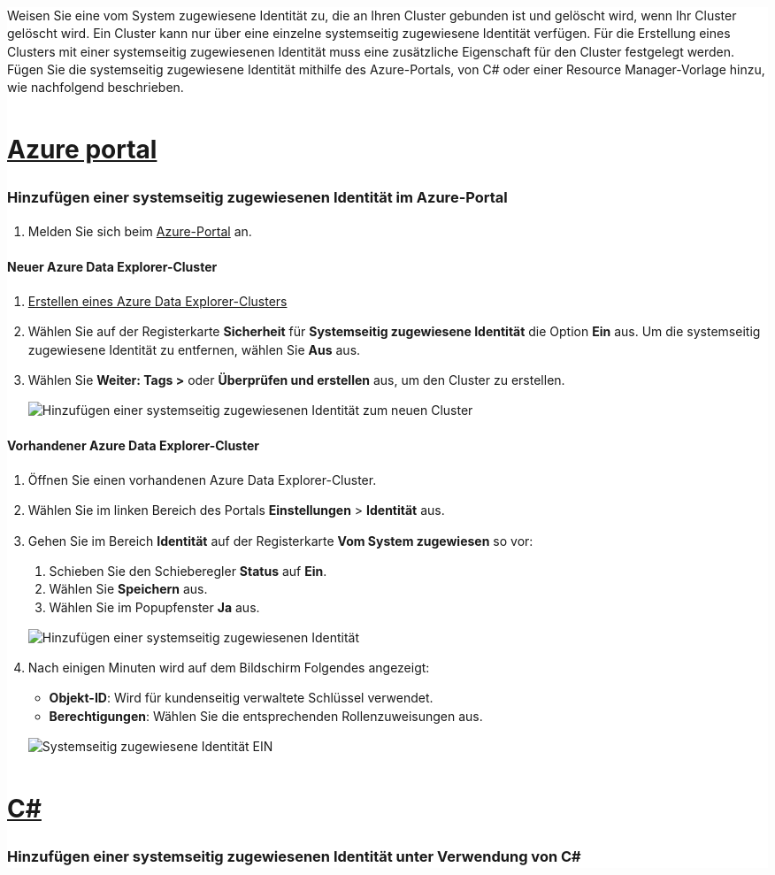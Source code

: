 Weisen Sie eine vom System zugewiesene Identität zu, die an Ihren Cluster gebunden ist und gelöscht wird, wenn Ihr Cluster gelöscht wird. Ein Cluster kann nur über eine einzelne systemseitig zugewiesene Identität verfügen. Für die Erstellung eines Clusters mit einer systemseitig zugewiesenen Identität muss eine zusätzliche Eigenschaft für den Cluster festgelegt werden. Fügen Sie die systemseitig zugewiesene Identität mithilfe des Azure-Portals, von C# oder einer Resource Manager-Vorlage hinzu, wie nachfolgend beschrieben.

# <a name="azure-portal"></a>[Azure portal](#tab/portal)

### <a name="add-a-system-assigned-identity-using-the-azure-portal"></a>Hinzufügen einer systemseitig zugewiesenen Identität im Azure-Portal

1. Melden Sie sich beim [Azure-Portal](https://portal.azure.com/) an.

#### <a name="new-azure-data-explorer-cluster"></a>Neuer Azure Data Explorer-Cluster

1. [Erstellen eines Azure Data Explorer-Clusters](create-cluster-database-portal.md#create-a-cluster) 
1. Wählen Sie auf der Registerkarte **Sicherheit** für **Systemseitig zugewiesene Identität** die Option **Ein** aus. Um die systemseitig zugewiesene Identität zu entfernen, wählen Sie **Aus** aus.
1. Wählen Sie **Weiter: Tags >** oder **Überprüfen und erstellen** aus, um den Cluster zu erstellen.

    ![Hinzufügen einer systemseitig zugewiesenen Identität zum neuen Cluster](media/managed-identities/system-assigned-identity-new-cluster.png)

#### <a name="existing-azure-data-explorer-cluster"></a>Vorhandener Azure Data Explorer-Cluster

1. Öffnen Sie einen vorhandenen Azure Data Explorer-Cluster.
1. Wählen Sie im linken Bereich des Portals **Einstellungen** > **Identität** aus.
1. Gehen Sie im Bereich **Identität** auf der Registerkarte **Vom System zugewiesen** so vor:
   1. Schieben Sie den Schieberegler **Status** auf **Ein**.
   1. Wählen Sie **Speichern** aus.
   1. Wählen Sie im Popupfenster **Ja** aus.

    ![Hinzufügen einer systemseitig zugewiesenen Identität](media/managed-identities/turn-system-assigned-identity-on.png)

1. Nach einigen Minuten wird auf dem Bildschirm Folgendes angezeigt:
    * **Objekt-ID**: Wird für kundenseitig verwaltete Schlüssel verwendet.
    * **Berechtigungen**: Wählen Sie die entsprechenden Rollenzuweisungen aus.

    ![Systemseitig zugewiesene Identität EIN](media/managed-identities/system-assigned-identity-on.png)

# <a name="c"></a>[C#](#tab/c-sharp)

### <a name="add-a-system-assigned-identity-using-c"></a>Hinzufügen einer systemseitig zugewiesenen Identität unter Verwendung von C#
